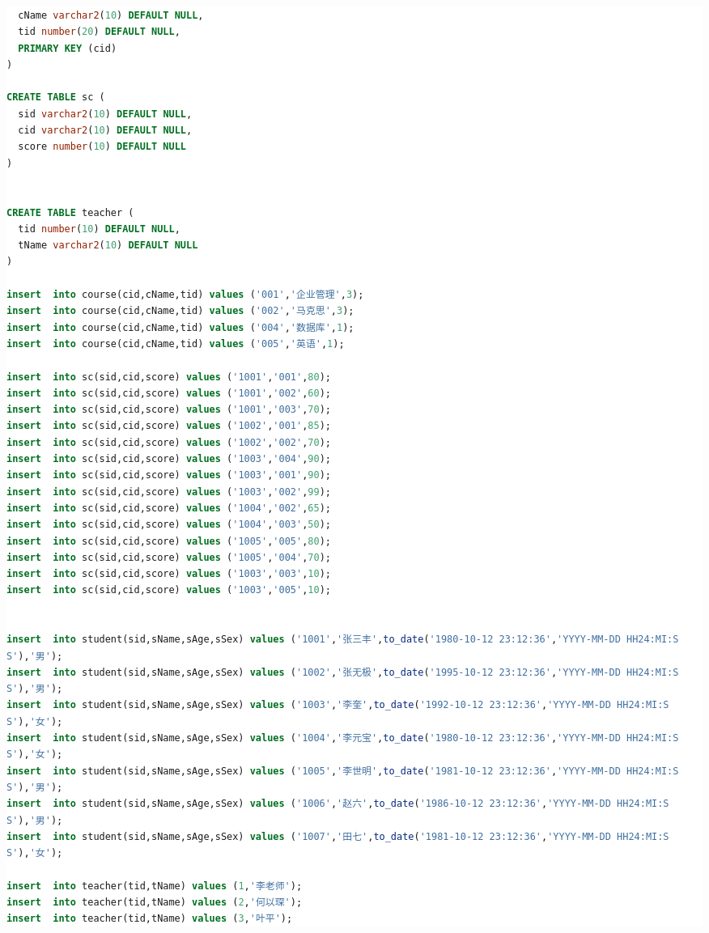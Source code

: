 ```sql
  cName varchar2(10) DEFAULT NULL,
  tid number(20) DEFAULT NULL,
  PRIMARY KEY (cid)
) 

CREATE TABLE sc (
  sid varchar2(10) DEFAULT NULL,
  cid varchar2(10) DEFAULT NULL,
  score number(10) DEFAULT NULL
)


CREATE TABLE teacher (
  tid number(10) DEFAULT NULL,
  tName varchar2(10) DEFAULT NULL
)

insert  into course(cid,cName,tid) values ('001','企业管理',3);
insert  into course(cid,cName,tid) values ('002','马克思',3);
insert  into course(cid,cName,tid) values ('004','数据库',1);
insert  into course(cid,cName,tid) values ('005','英语',1);

insert  into sc(sid,cid,score) values ('1001','001',80);
insert  into sc(sid,cid,score) values ('1001','002',60);
insert  into sc(sid,cid,score) values ('1001','003',70);
insert  into sc(sid,cid,score) values ('1002','001',85);
insert  into sc(sid,cid,score) values ('1002','002',70);
insert  into sc(sid,cid,score) values ('1003','004',90);
insert  into sc(sid,cid,score) values ('1003','001',90);
insert  into sc(sid,cid,score) values ('1003','002',99);
insert  into sc(sid,cid,score) values ('1004','002',65);
insert  into sc(sid,cid,score) values ('1004','003',50);
insert  into sc(sid,cid,score) values ('1005','005',80);
insert  into sc(sid,cid,score) values ('1005','004',70);
insert  into sc(sid,cid,score) values ('1003','003',10);
insert  into sc(sid,cid,score) values ('1003','005',10);


insert  into student(sid,sName,sAge,sSex) values ('1001','张三丰',to_date('1980-10-12 23:12:36','YYYY-MM-DD HH24:MI:SS'),'男');
insert  into student(sid,sName,sAge,sSex) values ('1002','张无极',to_date('1995-10-12 23:12:36','YYYY-MM-DD HH24:MI:SS'),'男');
insert  into student(sid,sName,sAge,sSex) values ('1003','李奎',to_date('1992-10-12 23:12:36','YYYY-MM-DD HH24:MI:SS'),'女');
insert  into student(sid,sName,sAge,sSex) values ('1004','李元宝',to_date('1980-10-12 23:12:36','YYYY-MM-DD HH24:MI:SS'),'女');
insert  into student(sid,sName,sAge,sSex) values ('1005','李世明',to_date('1981-10-12 23:12:36','YYYY-MM-DD HH24:MI:SS'),'男');
insert  into student(sid,sName,sAge,sSex) values ('1006','赵六',to_date('1986-10-12 23:12:36','YYYY-MM-DD HH24:MI:SS'),'男');
insert  into student(sid,sName,sAge,sSex) values ('1007','田七',to_date('1981-10-12 23:12:36','YYYY-MM-DD HH24:MI:SS'),'女');

insert  into teacher(tid,tName) values (1,'李老师');
insert  into teacher(tid,tName) values (2,'何以琛');
insert  into teacher(tid,tName) values (3,'叶平');

```
